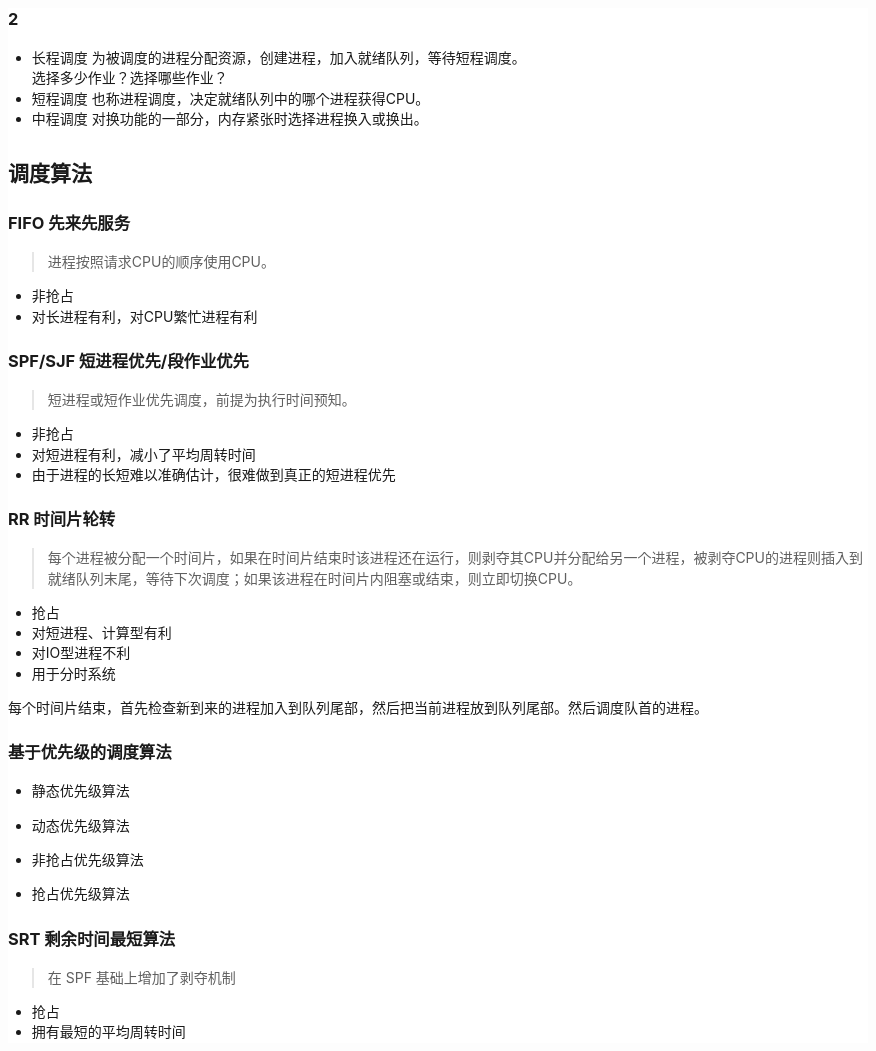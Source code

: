 ### 2 ###

- 长程调度
    为被调度的进程分配资源，创建进程，加入就绪队列，等待短程调度。  
    选择多少作业？选择哪些作业？
- 短程调度
    也称进程调度，决定就绪队列中的哪个进程获得CPU。
- 中程调度
    对换功能的一部分，内存紧张时选择进程换入或换出。

## 调度算法 ##

### FIFO 先来先服务 ###

> 进程按照请求CPU的顺序使用CPU。

- 非抢占
- 对长进程有利，对CPU繁忙进程有利

### SPF/SJF 短进程优先/段作业优先 ###

> 短进程或短作业优先调度，前提为执行时间预知。

- 非抢占
- 对短进程有利，减小了平均周转时间
- 由于进程的长短难以准确估计，很难做到真正的短进程优先

### RR 时间片轮转 ###

> 每个进程被分配一个时间片，如果在时间片结束时该进程还在运行，则剥夺其CPU并分配给另一个进程，被剥夺CPU的进程则插入到就绪队列末尾，等待下次调度；如果该进程在时间片内阻塞或结束，则立即切换CPU。

- 抢占
- 对短进程、计算型有利
- 对IO型进程不利
- 用于分时系统

每个时间片结束，首先检查新到来的进程加入到队列尾部，然后把当前进程放到队列尾部。然后调度队首的进程。

### 基于优先级的调度算法 ###

- 静态优先级算法
- 动态优先级算法

- 非抢占优先级算法
- 抢占优先级算法

### SRT 剩余时间最短算法 ###

> 在 SPF 基础上增加了剥夺机制

- 抢占
- 拥有最短的平均周转时间
